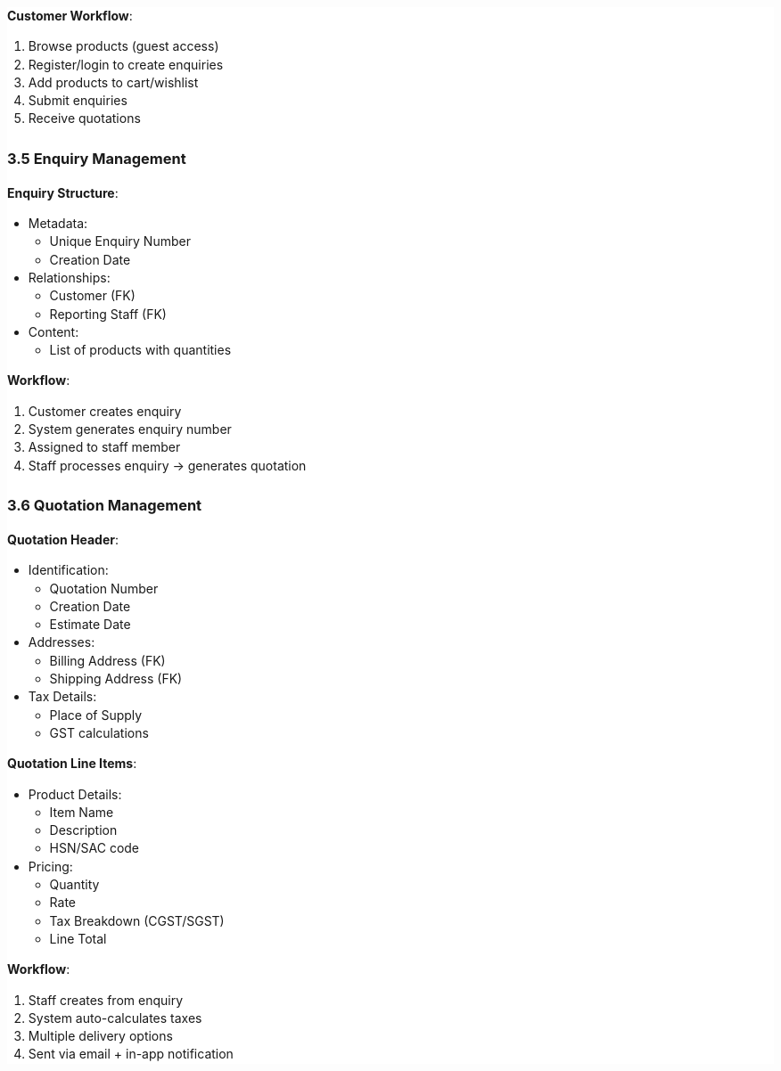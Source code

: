 **Customer Workflow**:
1. Browse products (guest access)
2. Register/login to create enquiries
3. Add products to cart/wishlist
4. Submit enquiries
5. Receive quotations

### 3.5 Enquiry Management

**Enquiry Structure**:
- Metadata:
  - Unique Enquiry Number
  - Creation Date
- Relationships:
  - Customer (FK)
  - Reporting Staff (FK)
- Content:
  - List of products with quantities

**Workflow**:
1. Customer creates enquiry
2. System generates enquiry number
3. Assigned to staff member
4. Staff processes enquiry → generates quotation

### 3.6 Quotation Management

**Quotation Header**:
- Identification:
  - Quotation Number
  - Creation Date
  - Estimate Date
- Addresses:
  - Billing Address (FK)
  - Shipping Address (FK)
- Tax Details:
  - Place of Supply
  - GST calculations

**Quotation Line Items**:
- Product Details:
  - Item Name
  - Description
  - HSN/SAC code
- Pricing:
  - Quantity
  - Rate
  - Tax Breakdown (CGST/SGST)
  - Line Total

**Workflow**:
1. Staff creates from enquiry
2. System auto-calculates taxes
3. Multiple delivery options
4. Sent via email + in-app notification

